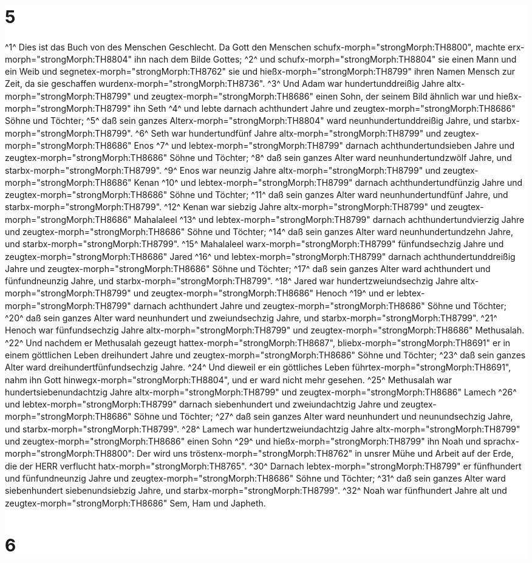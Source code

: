 # 5 
^1^ Dies ist das Buch von des Menschen Geschlecht. Da Gott den Menschen schufx-morph="strongMorph:TH8800", machte erx-morph="strongMorph:TH8804" ihn nach dem Bilde Gottes; ^2^ und schufx-morph="strongMorph:TH8804" sie einen Mann und ein Weib und segnetex-morph="strongMorph:TH8762" sie und hießx-morph="strongMorph:TH8799" ihren Namen Mensch zur Zeit, da sie geschaffen wurdenx-morph="strongMorph:TH8736". ^3^ Und Adam war hundertunddreißig Jahre altx-morph="strongMorph:TH8799" und zeugtex-morph="strongMorph:TH8686" einen Sohn, der seinem Bild ähnlich war und hießx-morph="strongMorph:TH8799" ihn Seth ^4^ und lebte darnach achthundert Jahre und zeugtex-morph="strongMorph:TH8686" Söhne und Töchter; ^5^ daß sein ganzes Alterx-morph="strongMorph:TH8804" ward neunhundertunddreißig Jahre, und starbx-morph="strongMorph:TH8799". ^6^ Seth war hundertundfünf Jahre altx-morph="strongMorph:TH8799" und zeugtex-morph="strongMorph:TH8686" Enos ^7^ und lebtex-morph="strongMorph:TH8799" darnach achthundertundsieben Jahre und zeugtex-morph="strongMorph:TH8686" Söhne und Töchter; ^8^ daß sein ganzes Alter ward neunhundertundzwölf Jahre, und starbx-morph="strongMorph:TH8799". ^9^ Enos war neunzig Jahre altx-morph="strongMorph:TH8799" und zeugtex-morph="strongMorph:TH8686" Kenan ^10^ und lebtex-morph="strongMorph:TH8799" darnach achthundertundfünzig Jahre und zeugtex-morph="strongMorph:TH8686" Söhne und Töchter; ^11^ daß sein ganzes Alter ward neunhundertundfünf Jahre, und starbx-morph="strongMorph:TH8799". ^12^ Kenan war siebzig Jahre altx-morph="strongMorph:TH8799" und zeugtex-morph="strongMorph:TH8686" Mahalaleel ^13^ und lebtex-morph="strongMorph:TH8799" darnach achthundertundvierzig Jahre und zeugtex-morph="strongMorph:TH8686" Söhne und Töchter; ^14^ daß sein ganzes Alter ward neunhundertundzehn Jahre, und starbx-morph="strongMorph:TH8799". ^15^ Mahalaleel warx-morph="strongMorph:TH8799" fünfundsechzig Jahre und zeugtex-morph="strongMorph:TH8686" Jared ^16^ und lebtex-morph="strongMorph:TH8799" darnach achthundertunddreißig Jahre und zeugtex-morph="strongMorph:TH8686" Söhne und Töchter; ^17^ daß sein ganzes Alter ward achthundert und fünfundneunzig Jahre, und starbx-morph="strongMorph:TH8799". ^18^ Jared war hundertzweiundsechzig Jahre altx-morph="strongMorph:TH8799" und zeugtex-morph="strongMorph:TH8686" Henoch ^19^ und er lebtex-morph="strongMorph:TH8799" darnach achthundert Jahre und zeugtex-morph="strongMorph:TH8686" Söhne und Töchter; ^20^ daß sein ganzes Alter ward neunhundert und zweiundsechzig Jahre, und starbx-morph="strongMorph:TH8799". ^21^ Henoch war fünfundsechzig Jahre altx-morph="strongMorph:TH8799" und zeugtex-morph="strongMorph:TH8686" Methusalah. ^22^ Und nachdem er Methusalah gezeugt hattex-morph="strongMorph:TH8687", bliebx-morph="strongMorph:TH8691" er in einem göttlichen Leben dreihundert Jahre und zeugtex-morph="strongMorph:TH8686" Söhne und Töchter; ^23^ daß sein ganzes Alter ward dreihundertfünfundsechzig Jahre. ^24^ Und dieweil er ein göttliches Leben führtex-morph="strongMorph:TH8691", nahm ihn Gott hinwegx-morph="strongMorph:TH8804", und er ward nicht mehr gesehen. ^25^ Methusalah war hundertsiebenundachtzig Jahre altx-morph="strongMorph:TH8799" und zeugtex-morph="strongMorph:TH8686" Lamech ^26^ und lebtex-morph="strongMorph:TH8799" darnach siebenhundert und zweiundachtzig Jahre und zeugtex-morph="strongMorph:TH8686" Söhne und Töchter; ^27^ daß sein ganzes Alter ward neunhundert und neunundsechzig Jahre, und starbx-morph="strongMorph:TH8799". ^28^ Lamech war hundertzweiundachtzig Jahre altx-morph="strongMorph:TH8799" und zeugtex-morph="strongMorph:TH8686" einen Sohn ^29^ und hießx-morph="strongMorph:TH8799" ihn Noah und sprachx-morph="strongMorph:TH8800": Der wird uns tröstenx-morph="strongMorph:TH8762" in unsrer Mühe und Arbeit auf der Erde, die der HERR verflucht hatx-morph="strongMorph:TH8765". ^30^ Darnach lebtex-morph="strongMorph:TH8799" er fünfhundert und fünfundneunzig Jahre und zeugtex-morph="strongMorph:TH8686" Söhne und Töchter; ^31^ daß sein ganzes Alter ward siebenhundert siebenundsiebzig Jahre, und starbx-morph="strongMorph:TH8799". ^32^ Noah war fünfhundert Jahre alt und zeugtex-morph="strongMorph:TH8686" Sem, Ham und Japheth. 

# 6 